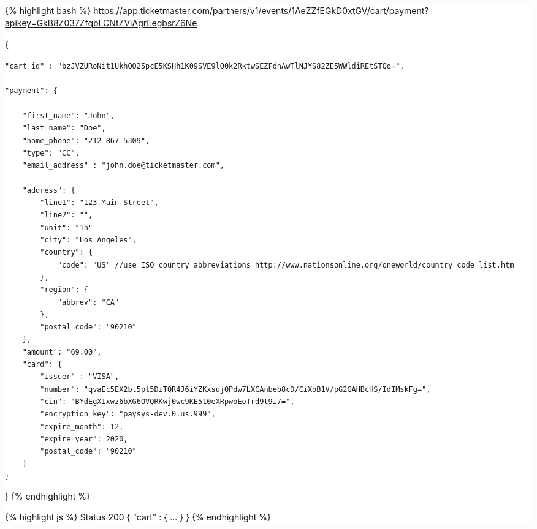 {% highlight bash %}
https://app.ticketmaster.com/partners/v1/events/1AeZZfEGkD0xtGV/cart/payment?apikey=GkB8Z037ZfqbLCNtZViAgrEegbsrZ6Ne

{

    "cart_id" : "bzJVZURoNit1UkhQQ25pcE5KSHh1K09SVE9lQ0k2RktwSEZFdnAwTlNJYS82ZE5WWldiREtSTQo=",

    "payment": {

        "first_name": "John",           
        "last_name": "Doe",             
        "home_phone": "212-867-5309",   
        "type": "CC",                   
        "email_address" : "john.doe@ticketmaster.com",

        "address": {                    
            "line1": "123 Main Street", 
            "line2": "",                
            "unit": "1h"                
            "city": "Los Angeles",      
            "country": {                
                "code": "US" //use ISO country abbreviations http://www.nationsonline.org/oneworld/country_code_list.htm
            },
            "region": {                 
                "abbrev": "CA"
            },
            "postal_code": "90210"
        },
        "amount": "69.00",              
        "card": {                       
            "issuer" : "VISA",
            "number": "qvaEc5EX2bt5pt5DiTQR4J6iYZKxsujQPdw7LXCAnbeb8cD/CiXoB1V/pG2GAHBcHS/IdIMskFg=",
            "cin": "BYdEgXIxwz6bXG6OVQRKwj0wc9KE510eXRpwoEoTrd9t9i7=",
            "encryption_key": "paysys-dev.0.us.999",
            "expire_month": 12,
            "expire_year": 2020,
            "postal_code": "90210"
        }
    }
}
{% endhighlight %}



{% highlight js %}
Status 200
{
    "cart" : {
        ...
    }
}
{% endhighlight %}
